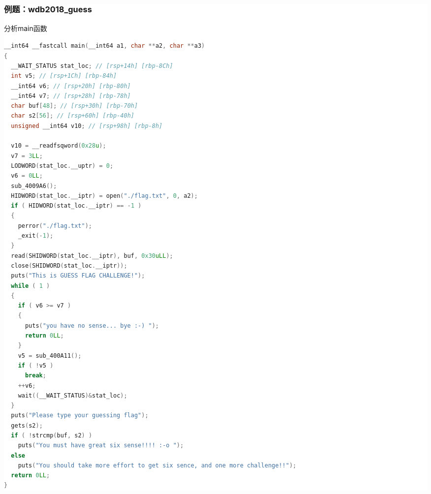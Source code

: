 ### 例题：wdb2018_guess

分析main函数

```C++
__int64 __fastcall main(__int64 a1, char **a2, char **a3)
{
  __WAIT_STATUS stat_loc; // [rsp+14h] [rbp-8Ch]
  int v5; // [rsp+1Ch] [rbp-84h]
  __int64 v6; // [rsp+20h] [rbp-80h]
  __int64 v7; // [rsp+28h] [rbp-78h]
  char buf[48]; // [rsp+30h] [rbp-70h]
  char s2[56]; // [rsp+60h] [rbp-40h]
  unsigned __int64 v10; // [rsp+98h] [rbp-8h]

  v10 = __readfsqword(0x28u);
  v7 = 3LL;
  LODWORD(stat_loc.__uptr) = 0;
  v6 = 0LL;
  sub_4009A6();
  HIDWORD(stat_loc.__iptr) = open("./flag.txt", 0, a2);
  if ( HIDWORD(stat_loc.__iptr) == -1 )
  {
    perror("./flag.txt");
    _exit(-1);
  }
  read(SHIDWORD(stat_loc.__iptr), buf, 0x30uLL);
  close(SHIDWORD(stat_loc.__iptr));
  puts("This is GUESS FLAG CHALLENGE!");
  while ( 1 )
  {
    if ( v6 >= v7 )
    {
      puts("you have no sense... bye :-) ");
      return 0LL;
    }
    v5 = sub_400A11();
    if ( !v5 )
      break;
    ++v6;
    wait((__WAIT_STATUS)&stat_loc);
  }
  puts("Please type your guessing flag");
  gets(s2);
  if ( !strcmp(buf, s2) )
    puts("You must have great six sense!!!! :-o ");
  else
    puts("You should take more effort to get six sence, and one more challenge!!");
  return 0LL;
}
```
